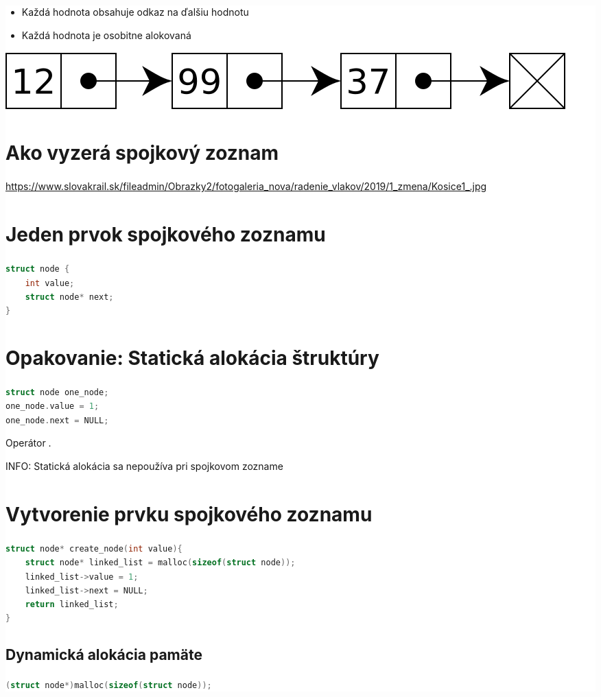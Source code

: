   - Každá hodnota obsahuje odkaz na ďalšiu hodnotu

  - Každá hodnota je osobitne alokovaná

![sll](Singly-linked-list.svg)

# Ako vyzerá spojkový zoznam

<https://www.slovakrail.sk/fileadmin/Obrazky2/fotogaleria_nova/radenie_vlakov/2019/1_zmena/Kosice1_.jpg>

# Jeden prvok spojkového zoznamu

``` c
struct node {
    int value;
    struct node* next;
}
```

# Opakovanie: Statická alokácia štruktúry

``` c
struct node one_node;
one_node.value = 1;
one_node.next = NULL;
```

Operátor .

INFO: Statická alokácia sa nepoužíva pri spojkovom zozname

# Vytvorenie prvku spojkového zoznamu

``` c
struct node* create_node(int value){
    struct node* linked_list = malloc(sizeof(struct node));
    linked_list->value = 1;
    linked_list->next = NULL;
    return linked_list;
}
```

## Dynamická alokácia pamäte

``` c
(struct node*)malloc(sizeof(struct node));
```

